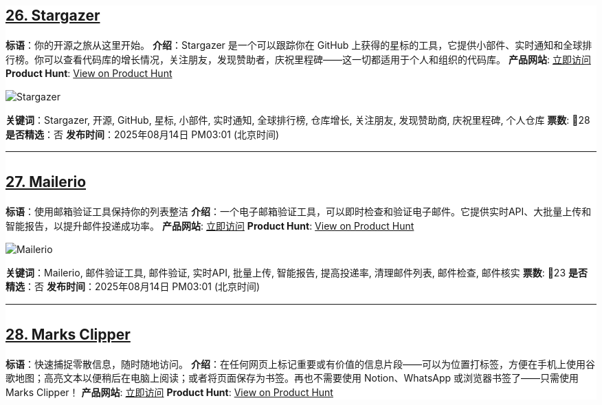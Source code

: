 
## [26. Stargazer](https://www.producthunt.com/products/stargazer-3?utm_campaign=producthunt-api&utm_medium=api-v2&utm_source=Application%3A+decohack+%28ID%3A+172745%29)
**标语**：你的开源之旅从这里开始。
**介绍**：Stargazer 是一个可以跟踪你在 GitHub 上获得的星标的工具，它提供小部件、实时通知和全球排行榜。你可以查看代码库的增长情况，关注朋友，发现赞助者，庆祝里程碑——这一切都适用于个人和组织的代码库。
**产品网站**: [立即访问](https://www.producthunt.com/r/KGFTJTLPOE3ASI?utm_campaign=producthunt-api&utm_medium=api-v2&utm_source=Application%3A+decohack+%28ID%3A+172745%29)
**Product Hunt**: [View on Product Hunt](https://www.producthunt.com/products/stargazer-3?utm_campaign=producthunt-api&utm_medium=api-v2&utm_source=Application%3A+decohack+%28ID%3A+172745%29)

![Stargazer](https://ph-files.imgix.net/9ba46e8b-42e1-4c74-9432-af1f369b5f83.png?auto=format)

**关键词**：Stargazer, 开源, GitHub, 星标, 小部件, 实时通知, 全球排行榜, 仓库增长, 关注朋友, 发现赞助商, 庆祝里程碑, 个人仓库
**票数**: 🔺28
**是否精选**：否
**发布时间**：2025年08月14日 PM03:01 (北京时间)

---

## [27. Mailerio](https://www.producthunt.com/products/mailerio?utm_campaign=producthunt-api&utm_medium=api-v2&utm_source=Application%3A+decohack+%28ID%3A+172745%29)
**标语**：使用邮箱验证工具保持你的列表整洁
**介绍**：一个电子邮箱验证工具，可以即时检查和验证电子邮件。它提供实时API、大批量上传和智能报告，以提升邮件投递成功率。
**产品网站**: [立即访问](https://www.producthunt.com/r/HBCZTRL2TDR5ZY?utm_campaign=producthunt-api&utm_medium=api-v2&utm_source=Application%3A+decohack+%28ID%3A+172745%29)
**Product Hunt**: [View on Product Hunt](https://www.producthunt.com/products/mailerio?utm_campaign=producthunt-api&utm_medium=api-v2&utm_source=Application%3A+decohack+%28ID%3A+172745%29)

![Mailerio](https://ph-files.imgix.net/039b8729-b8d9-49de-85ec-2537e78538c1.png?auto=format)

**关键词**：Mailerio, 邮件验证工具, 邮件验证, 实时API, 批量上传, 智能报告, 提高投递率, 清理邮件列表, 邮件检查, 邮件核实
**票数**: 🔺23
**是否精选**：否
**发布时间**：2025年08月14日 PM03:01 (北京时间)

---

## [28. Marks Clipper](https://www.producthunt.com/products/marks-clipper?utm_campaign=producthunt-api&utm_medium=api-v2&utm_source=Application%3A+decohack+%28ID%3A+172745%29)
**标语**：快速捕捉零散信息，随时随地访问。
**介绍**：在任何网页上标记重要或有价值的信息片段——可以为位置打标签，方便在手机上使用谷歌地图；高亮文本以便稍后在电脑上阅读；或者将页面保存为书签。再也不需要使用 Notion、WhatsApp 或浏览器书签了——只需使用 Marks Clipper！
**产品网站**: [立即访问](https://www.producthunt.com/r/DVLKZFBDGGZHZD?utm_campaign=producthunt-api&utm_medium=api-v2&utm_source=Application%3A+decohack+%28ID%3A+172745%29)
**Product Hunt**: [View on Product Hunt](https://www.producthunt.com/products/marks-clipper?utm_campaign=producthunt-api&utm_medium=api-v2&utm_source=Application%3A+decohack+%28ID%3A+172745%29)
